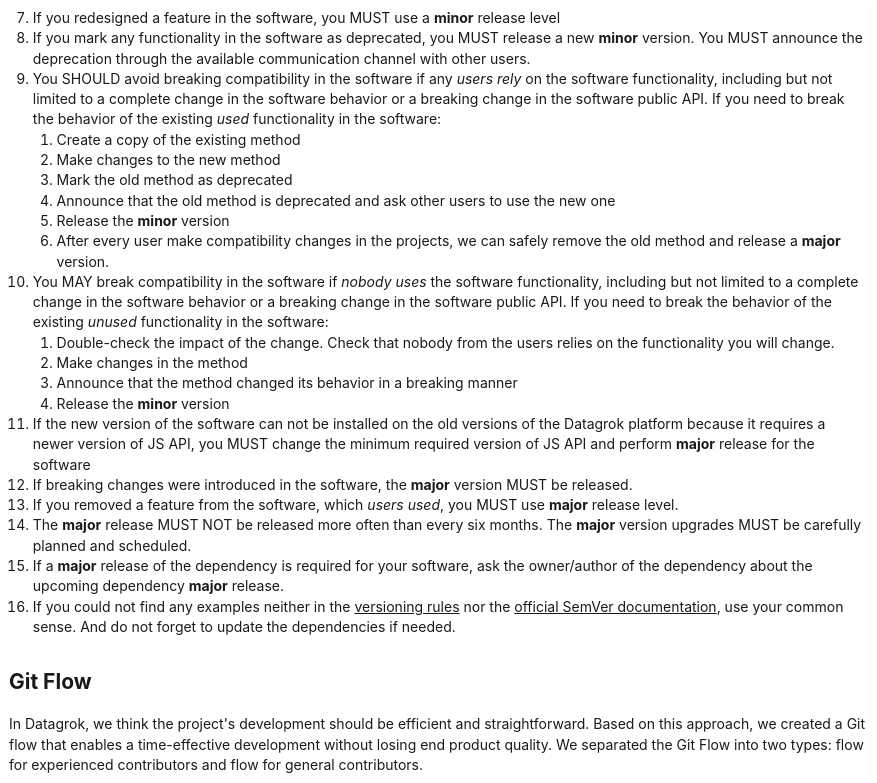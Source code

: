 7. If you redesigned a feature in the software, you MUST use a **minor** release level
8. If you mark any functionality in the software as deprecated, you MUST release a new **minor** version. You MUST
   announce the deprecation through the available communication channel with other users.
9. You SHOULD avoid breaking compatibility in the software if any _users rely_ on the software functionality,
   including but not limited to a complete change in the software behavior or a breaking change in the software public
   API. If you need to break the behavior of the existing _used_ functionality in the software:
   1. Create a copy of the existing method
   2. Make changes to the new method
   3. Mark the old method as deprecated
   4. Announce that the old method is deprecated and ask other users to use the new one
   5. Release the **minor** version
   6. After every user make compatibility changes in the projects, we can safely remove the old method and release a
     **major** version.
10. You MAY break compatibility in the software if _nobody uses_ the software functionality, including but not limited
    to
    a complete change in the software behavior or a breaking change in the software public
    API. If you need to break the behavior of the existing _unused_ functionality in the software:
    1. Double-check the impact of the change. Check that nobody from the users relies on the functionality you will
       change.
    2. Make changes in the method
    3. Announce that the method changed its behavior in a breaking manner
    4. Release the **minor** version
11. If the new version of the software can not be installed on the old versions of the Datagrok platform because it
    requires a newer version of JS API, you MUST change the minimum required version of JS API and perform **major**
    release for the software
12. If breaking changes were introduced in the software, the **major** version MUST be released.
13. If you removed a feature from the software, which _users used_, you MUST use **major** release level.
14. The **major** release MUST NOT be released more often than every six months. The **major** version upgrades MUST be
    carefully planned and scheduled.
15. If a **major** release of the dependency is required for your software, ask the owner/author of the dependency
    about the upcoming dependency **major** release.
16. If you could not find any examples neither in the [versioning rules](#versioning-rules) nor
    the [official SemVer documentation](https://semver.org/), use your common sense. And do not forget to update the
    dependencies if needed.

## Git Flow

In Datagrok, we think the project's development should be efficient and straightforward. Based on this approach, we
created a Git flow that enables a time-effective development without losing end product quality.
We separated the Git Flow into two types: flow for experienced contributors and flow for general contributors.
